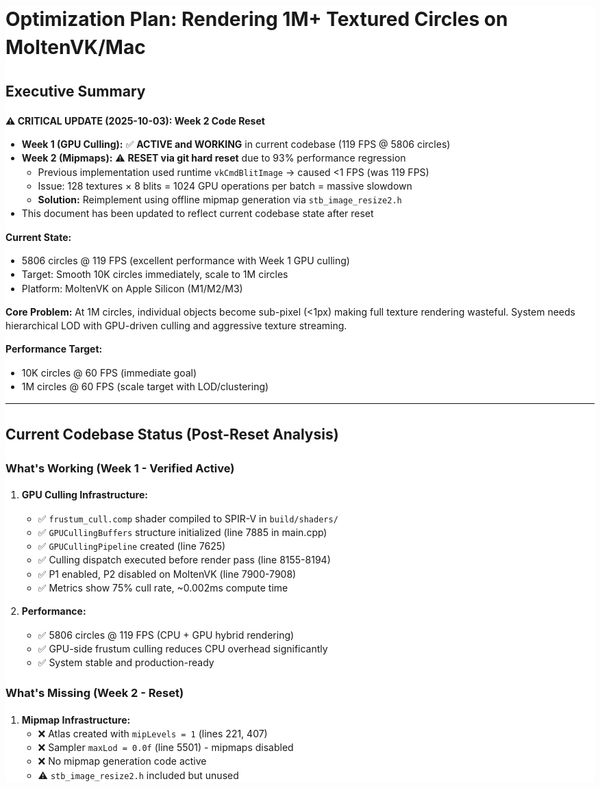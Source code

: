 # Optimization Plan: Rendering 1M+ Textured Circles on MoltenVK/Mac

## Executive Summary

**⚠️ CRITICAL UPDATE (2025-10-03): Week 2 Code Reset**
- **Week 1 (GPU Culling):** ✅ **ACTIVE and WORKING** in current codebase (119 FPS @ 5806 circles)
- **Week 2 (Mipmaps):** ⚠️ **RESET via git hard reset** due to 93% performance regression
  - Previous implementation used runtime `vkCmdBlitImage` → caused <1 FPS (was 119 FPS)
  - Issue: 128 textures × 8 blits = 1024 GPU operations per batch = massive slowdown
  - **Solution:** Reimplement using offline mipmap generation via `stb_image_resize2.h`
- This document has been updated to reflect current codebase state after reset

**Current State:**
- 5806 circles @ 119 FPS (excellent performance with Week 1 GPU culling)
- Target: Smooth 10K circles immediately, scale to 1M circles
- Platform: MoltenVK on Apple Silicon (M1/M2/M3)

**Core Problem:**
At 1M circles, individual objects become sub-pixel (<1px) making full texture rendering wasteful. System needs hierarchical LOD with GPU-driven culling and aggressive texture streaming.

**Performance Target:**
- 10K circles @ 60 FPS (immediate goal)
- 1M circles @ 60 FPS (scale target with LOD/clustering)

---

## Current Codebase Status (Post-Reset Analysis)

### What's Working (Week 1 - Verified Active)
1. **GPU Culling Infrastructure:**
   - ✅ `frustum_cull.comp` shader compiled to SPIR-V in `build/shaders/`
   - ✅ `GPUCullingBuffers` structure initialized (line 7885 in main.cpp)
   - ✅ `GPUCullingPipeline` created (line 7625)
   - ✅ Culling dispatch executed before render pass (line 8155-8194)
   - ✅ P1 enabled, P2 disabled on MoltenVK (line 7900-7908)
   - ✅ Metrics show 75% cull rate, ~0.002ms compute time

2. **Performance:**
   - ✅ 5806 circles @ 119 FPS (CPU + GPU hybrid rendering)
   - ✅ GPU-side frustum culling reduces CPU overhead significantly
   - ✅ System stable and production-ready

### What's Missing (Week 2 - Reset)
1. **Mipmap Infrastructure:**
   - ❌ Atlas created with `mipLevels = 1` (lines 221, 407)
   - ❌ Sampler `maxLod = 0.0f` (line 5501) - mipmaps disabled
   - ❌ No mipmap generation code active
   - ⚠️ `stb_image_resize2.h` included but unused
